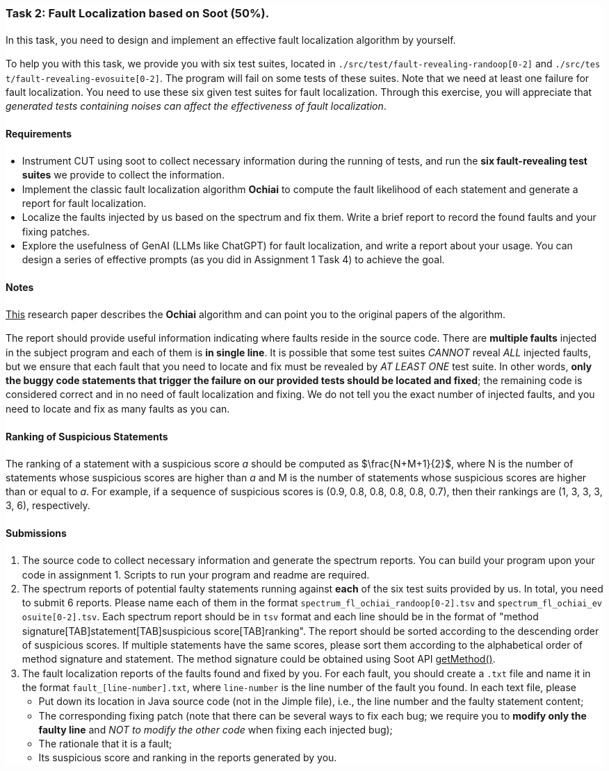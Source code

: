 
### Task 2: Fault Localization based on Soot (50%).

In this task, you need to design and implement an effective fault localization algorithm by yourself.

To help you with this task, we provide you with six test suites, located in `./src/test/fault-revealing-randoop[0-2]` and `./src/test/fault-revealing-evosuite[0-2]`.
The program will fail on some tests of these suites. Note that we need at least one failure for fault localization. You need to use these six given test suites for fault localization. Through this exercise, you will appreciate that *generated tests containing noises can affect the effectiveness of fault localization*.

#### Requirements
- Instrument CUT using soot to collect necessary information during the running of tests, and run the **six fault-revealing test suites** we provide to collect the information.
- Implement the classic fault localization algorithm **Ochiai** to compute the fault likelihood of each statement and generate a report for fault localization.
- Localize the faults injected by us based on the spectrum and fix them. Write a brief report to record the found faults and your fixing patches.
- Explore the usefulness of GenAI (LLMs like ChatGPT) for fault localization, and write a report about your usage. You can design a series of effective prompts (as you did in Assignment 1 Task 4) to achieve the goal.

#### Notes
[This](./reference_a2.pdf) research paper describes the **Ochiai** algorithm and can point you to the original papers of the algorithm.

The report should provide useful information indicating where faults reside in the source code. There are **multiple faults** injected in the subject program and each of them is **in single line**. It is possible that some test suites *CANNOT* reveal *ALL* injected faults, but we ensure that each fault that you need to locate and fix must be revealed by *AT LEAST ONE* test suite. In other words, **only the buggy code statements that trigger the failure on our provided tests should be located and fixed**; the remaining code is considered correct and in no need of fault localization and fixing.
We do not tell you the exact number of injected faults, and you need to locate and fix as many faults as you can.

#### Ranking of Suspicious Statements
The ranking of a statement with a suspicious score $a$ should be computed as $\frac{N+M+1}{2}$, where N is the number of statements whose suspicious scores are higher than $a$ and M is the number of statements whose suspicious scores are higher than or equal to $a$. For example, if a sequence of suspicious scores is (0.9, 0.8, 0.8, 0.8, 0.8, 0.7), then their rankings are (1, 3, 3, 3, 3, 6), respectively.

#### Submissions
1. The source code to collect necessary information and generate the spectrum reports. You can build your program upon your code in assignment 1. Scripts to run your program and readme are required.
2. The spectrum reports of potential faulty statements running against **each** of the six test suits provided by us. In total, you need to submit 6 reports. Please name each of them in the format `spectrum_fl_ochiai_randoop[0-2].tsv` and `spectrum_fl_ochiai_evosuite[0-2].tsv`. Each spectrum report should be in `tsv` format and each line should be in the format of "method signature[TAB]statement[TAB]suspicious score[TAB]ranking". The report should be sorted according to the descending order of suspicious scores. If multiple statements have the same scores, please sort them according to the alphabetical order of method signature and statement. The method signature could be obtained using Soot API [getMethod()](https://www.sable.mcgill.ca/soot/doc/soot/Body.html#getMethod()).
3. The fault localization reports of the faults found and fixed by you. For each fault, you should create a `.txt` file and name it in the format `fault_[line-number].txt`, where `line-number` is the line number of the fault you found. In each text file, please
    - Put down its location in Java source code (not in the Jimple file), i.e., the line number and the faulty statement content; 
    - The corresponding fixing patch (note that there can be several ways to fix each bug; we require you to **modify only the faulty line** and *NOT to modify the other code* when fixing each injected bug);
    - The rationale that it is a fault;
    - Its suspicious score and ranking in the reports generated by you.